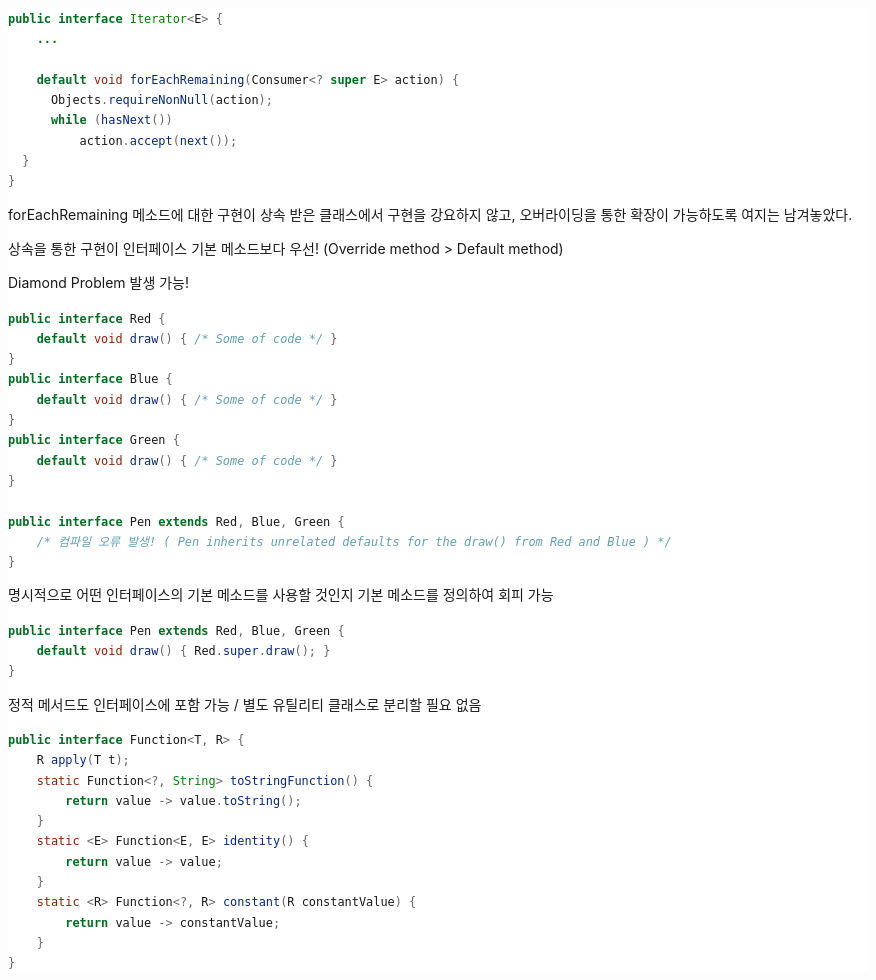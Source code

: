 ```java
public interface Iterator<E> {
	...

	default void forEachRemaining(Consumer<? super E> action) {
      Objects.requireNonNull(action);
      while (hasNext())
          action.accept(next());
  }
}
```
forEachRemaining 메소드에 대한 구현이 상속 받은 클래스에서 구현을 강요하지 않고, 오버라이딩을 통한 확장이 가능하도록 여지는 남겨놓았다.

상속을 통한 구현이 인터페이스 기본 메소드보다 우선! (Override method > Default method)

Diamond Problem 발생 가능!

```java
public interface Red {
	default void draw() { /* Some of code */ }
}
public interface Blue {
	default void draw() { /* Some of code */ }
}
public interface Green {
	default void draw() { /* Some of code */ }
}

public interface Pen extends Red, Blue, Green {
	/* 컴파일 오류 발생! ( Pen inherits unrelated defaults for the draw() from Red and Blue ) */
}
```

명시적으로 어떤 인터페이스의 기본 메소드를 사용할 것인지 기본 메소드를 정의하여 회피 가능

```java
public interface Pen extends Red, Blue, Green {
	default void draw() { Red.super.draw(); }
}
```

정적 메서드도 인터페이스에 포함 가능 / 별도 유틸리티 클래스로 분리할 필요 없음

```java
public interface Function<T, R> {
	R apply(T t);
	static Function<?, String> toStringFunction() {
		return value -> value.toString();
	}
	static <E> Function<E, E> identity() {
		return value -> value;
	}
	static <R> Function<?, R> constant(R constantValue) {
		return value -> constantValue;
	}
}
```
